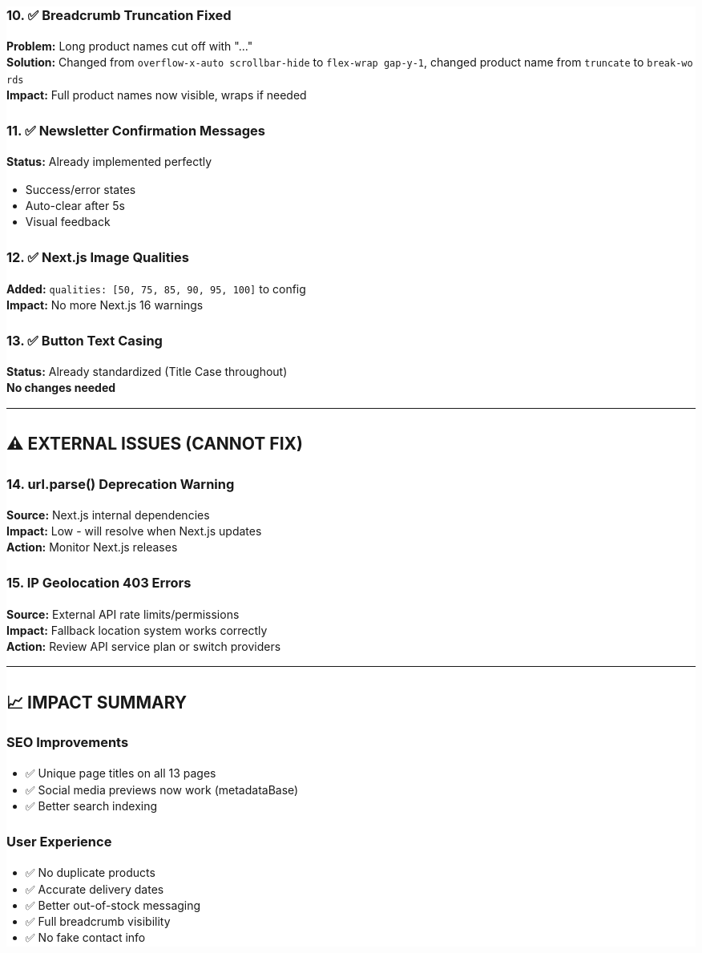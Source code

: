 ### 10. ✅ Breadcrumb Truncation Fixed
**Problem:** Long product names cut off with "..."  
**Solution:** Changed from `overflow-x-auto scrollbar-hide` to `flex-wrap gap-y-1`, changed product name from `truncate` to `break-words`  
**Impact:** Full product names now visible, wraps if needed

### 11. ✅ Newsletter Confirmation Messages
**Status:** Already implemented perfectly
- Success/error states
- Auto-clear after 5s
- Visual feedback

### 12. ✅ Next.js Image Qualities
**Added:** `qualities: [50, 75, 85, 90, 95, 100]` to config  
**Impact:** No more Next.js 16 warnings

### 13. ✅ Button Text Casing
**Status:** Already standardized (Title Case throughout)  
**No changes needed**

---

## ⚠️ EXTERNAL ISSUES (CANNOT FIX)

### 14. url.parse() Deprecation Warning
**Source:** Next.js internal dependencies  
**Impact:** Low - will resolve when Next.js updates  
**Action:** Monitor Next.js releases

### 15. IP Geolocation 403 Errors
**Source:** External API rate limits/permissions  
**Impact:** Fallback location system works correctly  
**Action:** Review API service plan or switch providers

---

## 📈 IMPACT SUMMARY

### SEO Improvements
- ✅ Unique page titles on all 13 pages
- ✅ Social media previews now work (metadataBase)
- ✅ Better search indexing

### User Experience
- ✅ No duplicate products
- ✅ Accurate delivery dates
- ✅ Better out-of-stock messaging
- ✅ Full breadcrumb visibility
- ✅ No fake contact info
